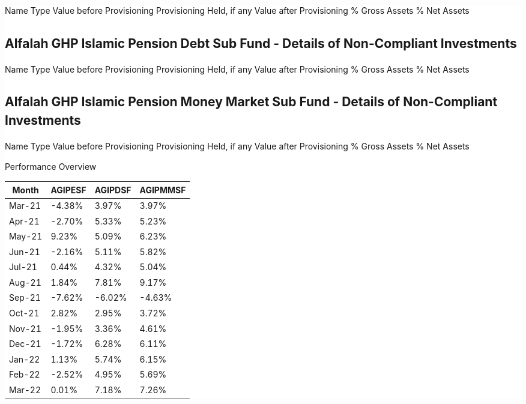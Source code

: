 Name
Type
Value before Provisioning
Provisioning Held, if any
Value after Provisioning
% Gross Assets
% Net Assets

## Alfalah GHP Islamic Pension Debt Sub Fund - Details of Non-Compliant Investments

Name
Type
Value before Provisioning
Provisioning Held, if any
Value after Provisioning
% Gross Assets
% Net Assets

## Alfalah GHP Islamic Pension Money Market Sub Fund - Details of Non-Compliant Investments

Name
Type
Value before Provisioning
Provisioning Held, if any
Value after Provisioning
% Gross Assets
% Net Assets

Performance Overview

| Month  | AGIPESF | AGIPDSF | AGIPMMSF |
| ------ | ------- | ------- | -------- |
| Mar-21 | -4.38%  | 3.97%   | 3.97%    |
| Apr-21 | -2.70%  | 5.33%   | 5.23%    |
| May-21 | 9.23%   | 5.09%   | 6.23%    |
| Jun-21 | -2.16%  | 5.11%   | 5.82%    |
| Jul-21 | 0.44%   | 4.32%   | 5.04%    |
| Aug-21 | 1.84%   | 7.81%   | 9.17%    |
| Sep-21 | -7.62%  | -6.02%  | -4.63%   |
| Oct-21 | 2.82%   | 2.95%   | 3.72%    |
| Nov-21 | -1.95%  | 3.36%   | 4.61%    |
| Dec-21 | -1.72%  | 6.28%   | 6.11%    |
| Jan-22 | 1.13%   | 5.74%   | 6.15%    |
| Feb-22 | -2.52%  | 4.95%   | 5.69%    |
| Mar-22 | 0.01%   | 7.18%   | 7.26%    |
